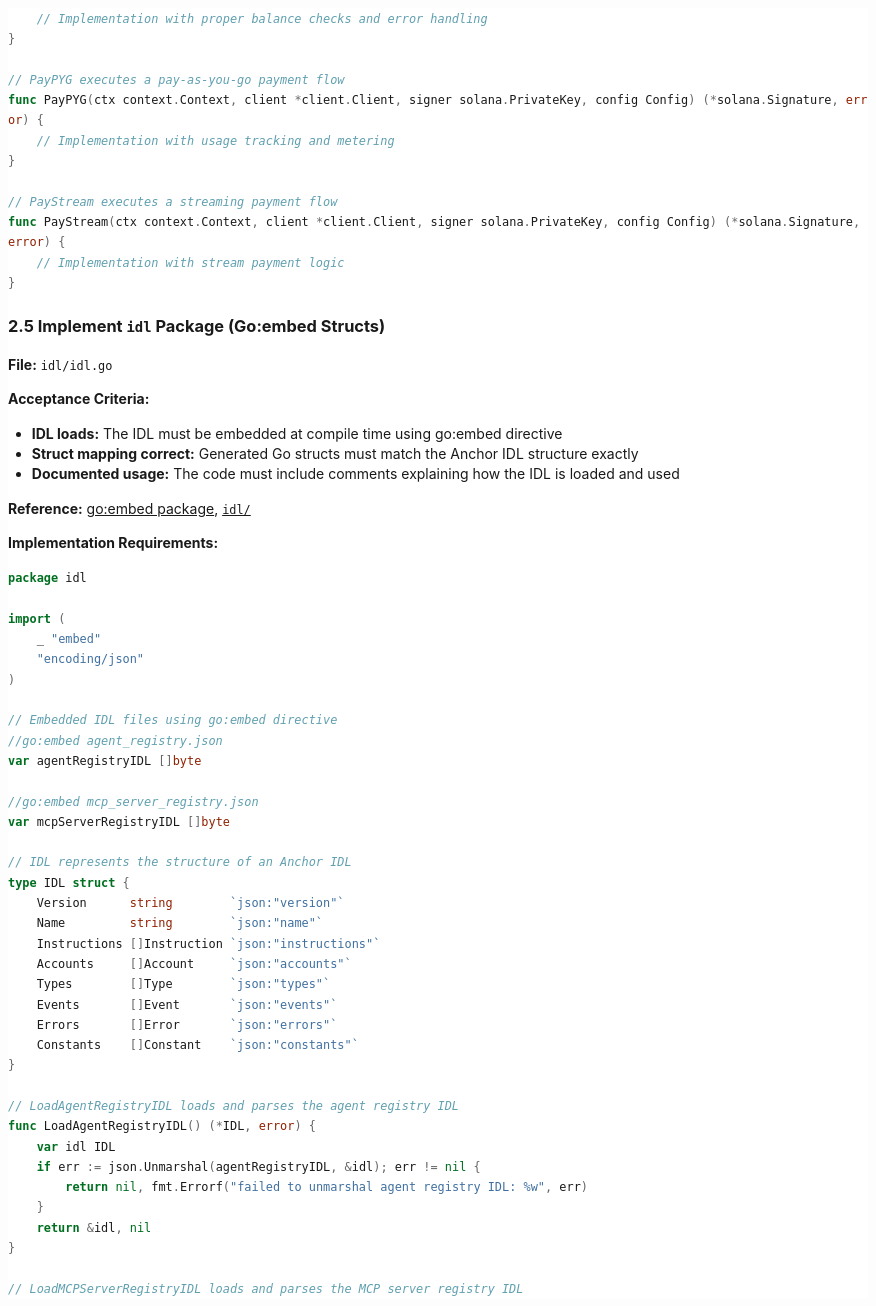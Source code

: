 ```go
    // Implementation with proper balance checks and error handling
}

// PayPYG executes a pay-as-you-go payment flow
func PayPYG(ctx context.Context, client *client.Client, signer solana.PrivateKey, config Config) (*solana.Signature, error) {
    // Implementation with usage tracking and metering
}

// PayStream executes a streaming payment flow
func PayStream(ctx context.Context, client *client.Client, signer solana.PrivateKey, config Config) (*solana.Signature, error) {
    // Implementation with stream payment logic
}
```

### 2.5 Implement `idl` Package (Go:embed Structs)

**File:** `idl/idl.go`

**Acceptance Criteria:**
- **IDL loads:** The IDL must be embedded at compile time using go:embed directive
- **Struct mapping correct:** Generated Go structs must match the Anchor IDL structure exactly
- **Documented usage:** The code must include comments explaining how the IDL is loaded and used

**Reference:** [go:embed package](https://pkg.go.dev/embed), [`idl/`](../idl/)

**Implementation Requirements:**
```go
package idl

import (
    _ "embed"
    "encoding/json"
)

// Embedded IDL files using go:embed directive
//go:embed agent_registry.json
var agentRegistryIDL []byte

//go:embed mcp_server_registry.json
var mcpServerRegistryIDL []byte

// IDL represents the structure of an Anchor IDL
type IDL struct {
    Version      string        `json:"version"`
    Name         string        `json:"name"`
    Instructions []Instruction `json:"instructions"`
    Accounts     []Account     `json:"accounts"`
    Types        []Type        `json:"types"`
    Events       []Event       `json:"events"`
    Errors       []Error       `json:"errors"`
    Constants    []Constant    `json:"constants"`
}

// LoadAgentRegistryIDL loads and parses the agent registry IDL
func LoadAgentRegistryIDL() (*IDL, error) {
    var idl IDL
    if err := json.Unmarshal(agentRegistryIDL, &idl); err != nil {
        return nil, fmt.Errorf("failed to unmarshal agent registry IDL: %w", err)
    }
    return &idl, nil
}

// LoadMCPServerRegistryIDL loads and parses the MCP server registry IDL
```